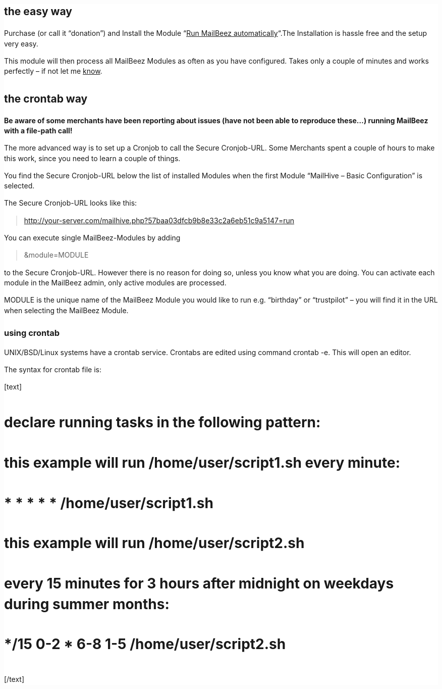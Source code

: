## the easy way

Purchase (or call it “donation”) and Install the Module “[Run MailBeez automatically](http://www.mailbeez.com/documentation/configbeez/config_cron_simple/ "Run MailBeez Automatically")“.The Installation is hassle free and the setup very easy.

This module will then process all MailBeez Modules as often as you have configured. Takes only a couple of minutes and works perfectly – if not let me [know](http://www.mailbeez.com/about/contact/ "Contact").

## the crontab way

**Be aware of some merchants have been reporting about issues (have not been able to reproduce these…) running MailBeez with a file-path call!**

The more advanced way is to set up a Cronjob to call the Secure Cronjob-URL. Some Merchants spent a couple of hours to make this work, since you need to learn a couple of things.

You find the Secure Cronjob-URL below the list of installed Modules when the first Module “MailHive – Basic Configuration” is selected.

The Secure Cronjob-URL looks like this:

> http://your-server.com/mailhive.php?57baa03dfcb9b8e33c2a6eb51c9a5147=run

You can execute single MailBeez-Modules by adding

> &module=MODULE

to the Secure Cronjob-URL. However there is no reason for doing so, unless you know what you are doing. You can activate each module in the MailBeez admin, only active modules are processed.

MODULE is the unique name of the MailBeez Module you would like to run e.g. “birthday” or “trustpilot” – you will find it in the URL when selecting the MailBeez Module.

### using crontab

UNIX/BSD/Linux systems have a crontab service. Crontabs are edited using command crontab -e. This will open an editor.

The syntax for crontab file is:

[text]  
 #  
 # declare running tasks in the following pattern:  
 # <minute> <hour> <day-of-month> <month> <day-of-week> <command>  
 # this example will run /home/user/script1.sh every minute:  
 # \* \* \* \* \* /home/user/script1.sh  
 #  
 # this example will run /home/user/script2.sh  
 # every 15 minutes for 3 hours after midnight on weekdays during summer months:  
 # \*/15 0-2 \* 6-8 1-5 /home/user/script2.sh  
 #  
 [/text]
